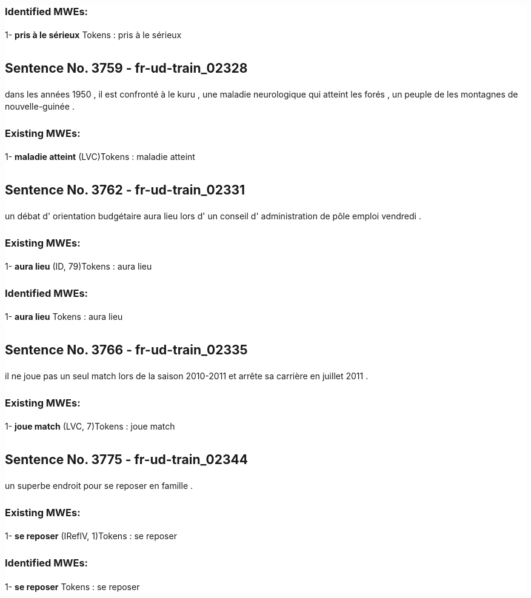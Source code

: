 ### Identified MWEs: 
1- **pris à le sérieux** Tokens : 
pris
à
le
sérieux

## Sentence No. 3759 - fr-ud-train_02328
dans les années 1950 , il est confronté à le kuru , une maladie neurologique qui atteint les forés , un peuple de les montagnes de nouvelle-guinée . 
### Existing MWEs: 
1- **maladie atteint** (LVC)Tokens : 
maladie
atteint

## Sentence No. 3762 - fr-ud-train_02331
un débat d' orientation budgétaire aura lieu lors d' un conseil d' administration de pôle emploi vendredi . 
### Existing MWEs: 
1- **aura lieu** (ID, 79)Tokens : 
aura
lieu

### Identified MWEs: 
1- **aura lieu** Tokens : 
aura
lieu

## Sentence No. 3766 - fr-ud-train_02335
il ne joue pas un seul match lors de la saison 2010-2011 et arrête sa carrière en juillet 2011 . 
### Existing MWEs: 
1- **joue match** (LVC, 7)Tokens : 
joue
match

## Sentence No. 3775 - fr-ud-train_02344
un superbe endroit pour se reposer en famille . 
### Existing MWEs: 
1- **se reposer** (IReflV, 1)Tokens : 
se
reposer

### Identified MWEs: 
1- **se reposer** Tokens : 
se
reposer
